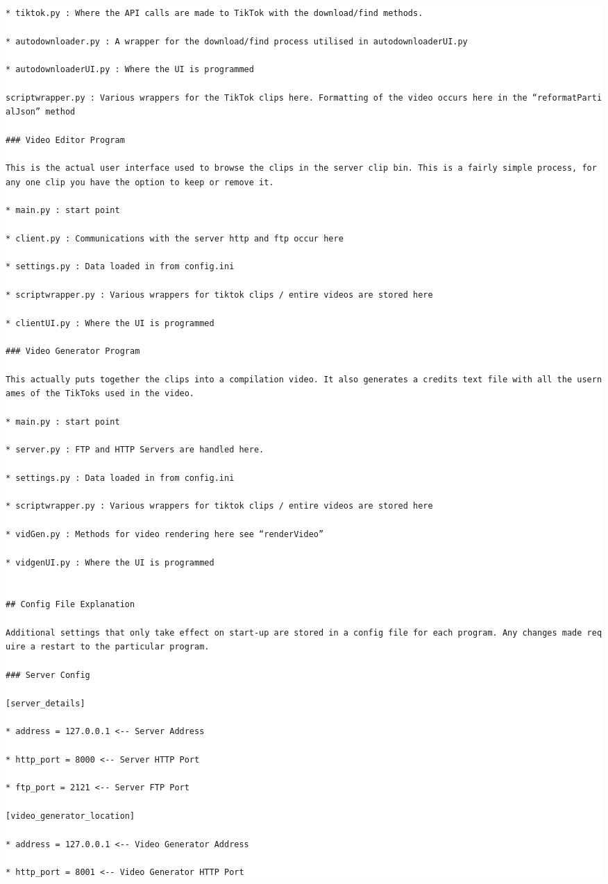    ```
* tiktok.py : Where the API calls are made to TikTok with the download/find methods.

* autodownloader.py : A wrapper for the download/find process utilised in autodownloaderUI.py

* autodownloaderUI.py : Where the UI is programmed

scriptwrapper.py : Various wrappers for the TikTok clips here. Formatting of the video occurs here in the “reformatPartialJson” method

### Video Editor Program

This is the actual user interface used to browse the clips in the server clip bin. This is a fairly simple process, for any one clip you have the option to keep or remove it.

* main.py : start point

* client.py : Communications with the server http and ftp occur here

* settings.py : Data loaded in from config.ini

* scriptwrapper.py : Various wrappers for tiktok clips / entire videos are stored here

* clientUI.py : Where the UI is programmed

### Video Generator Program

This actually puts together the clips into a compilation video. It also generates a credits text file with all the usernames of the TikToks used in the video.

* main.py : start point

* server.py : FTP and HTTP Servers are handled here.

* settings.py : Data loaded in from config.ini

* scriptwrapper.py : Various wrappers for tiktok clips / entire videos are stored here

* vidGen.py : Methods for video rendering here see “renderVideo”

* vidgenUI.py : Where the UI is programmed


## Config File Explanation

Additional settings that only take effect on start-up are stored in a config file for each program. Any changes made require a restart to the particular program.

### Server Config

[server_details]

* address = 127.0.0.1 <-- Server Address

* http_port = 8000 <-- Server HTTP Port

* ftp_port = 2121 <-- Server FTP Port

[video_generator_location]

* address = 127.0.0.1 <-- Video Generator Address

* http_port = 8001 <-- Video Generator HTTP Port

   ```

[contributors-shield]: https://img.shields.io/github/contributors/HA6Bots/TikTok-Compilation-Video-Generator.svg?style=for-the-badge
[contributors-url]: https://github.com/HA6Bots/TikTok-Compilation-Video-Generator/graphs/contributors
[forks-shield]: https://img.shields.io/github/forks/HA6Bots/TikTok-Compilation-Video-Generator.svg?style=for-the-badge
[forks-url]: https://github.com/HA6Bots/TikTok-Compilation-Video-Generator/network/members
[stars-shield]: https://img.shields.io/github/stars/HA6Bots/TikTok-Compilation-Video-Generator.svg?style=for-the-badge
[stars-url]: https://github.com/HA6Bots/TikTok-Compilation-Video-Generator/stargazers
[issues-shield]: https://img.shields.io/github/issues/HA6Bots/TikTok-Compilation-Video-Generator.svg?style=for-the-badge
[issues-url]: https://github.com/HA6Bots/TikTok-Compilation-Video-Generator/issues
[license-shield]: https://img.shields.io/github/license/HA6Bots/TikTok-Compilation-Video-Generator.svg?style=for-the-badge
[license-url]: https://github.com/HA6Bots/TikTok-Compilation-Video-Generator/blob/master/LICENSE
[product-screenshot]: images/screenshot.png